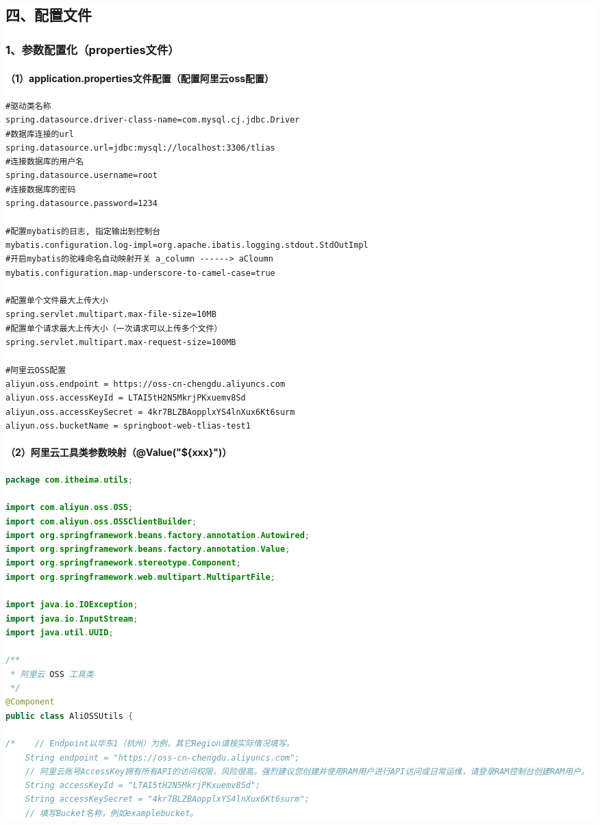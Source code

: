 

## 四、配置文件

### 1、参数配置化（properties文件）

#### （1）application.properties文件配置（配置阿里云oss配置）

```properties
#驱动类名称
spring.datasource.driver-class-name=com.mysql.cj.jdbc.Driver
#数据库连接的url
spring.datasource.url=jdbc:mysql://localhost:3306/tlias
#连接数据库的用户名
spring.datasource.username=root
#连接数据库的密码
spring.datasource.password=1234

#配置mybatis的日志, 指定输出到控制台
mybatis.configuration.log-impl=org.apache.ibatis.logging.stdout.StdOutImpl
#开启mybatis的驼峰命名自动映射开关 a_column ------> aCloumn
mybatis.configuration.map-underscore-to-camel-case=true

#配置单个文件最大上传大小
spring.servlet.multipart.max-file-size=10MB
#配置单个请求最大上传大小（一次请求可以上传多个文件）
spring.servlet.multipart.max-request-size=100MB

#阿里云OSS配置
aliyun.oss.endpoint = https://oss-cn-chengdu.aliyuncs.com
aliyun.oss.accessKeyId = LTAI5tH2N5MkrjPKxuemv8Sd
aliyun.oss.accessKeySecret = 4kr7BLZBAopplxYS4lnXux6Kt6surm
aliyun.oss.bucketName = springboot-web-tlias-test1

```



#### （2）阿里云工具类参数映射（@Value("${xxx}")）

```java
package com.itheima.utils;

import com.aliyun.oss.OSS;
import com.aliyun.oss.OSSClientBuilder;
import org.springframework.beans.factory.annotation.Autowired;
import org.springframework.beans.factory.annotation.Value;
import org.springframework.stereotype.Component;
import org.springframework.web.multipart.MultipartFile;

import java.io.IOException;
import java.io.InputStream;
import java.util.UUID;

/**
 * 阿里云 OSS 工具类
 */
@Component
public class AliOSSUtils {

/*    // Endpoint以华东1（杭州）为例，其它Region请按实际情况填写。
    String endpoint = "https://oss-cn-chengdu.aliyuncs.com";
    // 阿里云账号AccessKey拥有所有API的访问权限，风险很高。强烈建议您创建并使用RAM用户进行API访问或日常运维，请登录RAM控制台创建RAM用户。
    String accessKeyId = "LTAI5tH2N5MkrjPKxuemv8Sd";
    String accessKeySecret = "4kr7BLZBAopplxYS4lnXux6Kt6surm";
    // 填写Bucket名称，例如examplebucket。
```